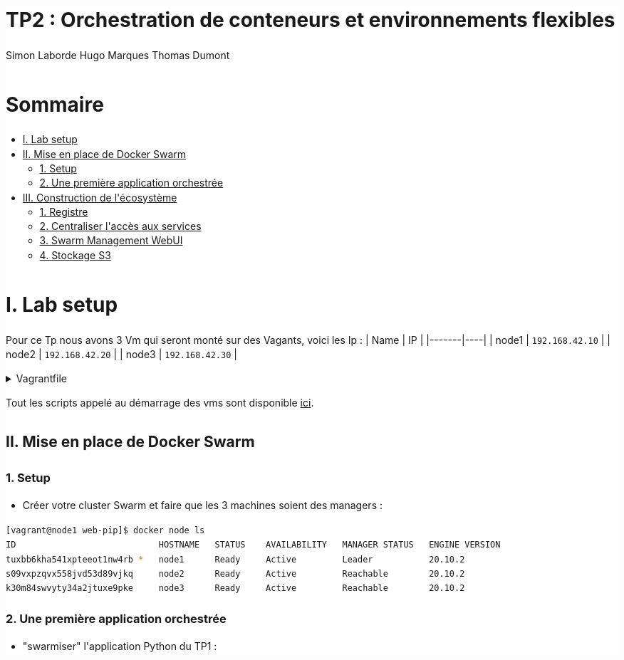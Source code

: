 # TP2 : Orchestration de conteneurs et environnements flexibles
Simon Laborde
Hugo Marques
Thomas Dumont

# Sommaire

* [I. Lab setup](#i-lab-setup)
* [II. Mise en place de Docker Swarm](#ii-mise-en-place-de-docker-swarm)
    * [1. Setup](#1-setup)
    * [2. Une première application orchestrée](#2-une-première-application-orchestrée)
* [III. Construction de l'écosystème](#iii-construction-de-lécosystème)
    * [1. Registre](#1-registre)
    * [2. Centraliser l'accès aux services](#2-centraliser-laccès-aux-services)
    * [3. Swarm Management WebUI](#3-swarm-management-webui)
    * [4. Stockage S3](#4-stockage-s3)


# I. Lab setup

Pour ce Tp nous avons 3 Vm qui seront monté sur des Vagants, voici les Ip : 
| Name  | IP |
|-------|----|
| node1 | `192.168.42.10` |
| node2 | `192.168.42.20` |
| node3 | `192.168.42.30` |

<details><summary>Vagrantfile</summary></details>

Tout les scripts appelé au démarrage des vms sont disponible [ici](./script). 

## II. Mise en place de Docker Swarm
### 1. Setup

*  Créer votre cluster Swarm et faire que les 3 machines soient des managers :

```bash
[vagrant@node1 web-pip]$ docker node ls
ID                            HOSTNAME   STATUS    AVAILABILITY   MANAGER STATUS   ENGINE VERSION
tuxbb6kha541xpteeot1nw4rb *   node1      Ready     Active         Leader           20.10.2
s09vxpzqvx558jvd53d89vjkq     node2      Ready     Active         Reachable        20.10.2
k30m84swvyty34a2jtuxe9pke     node3      Ready     Active         Reachable        20.10.2
```

### 2. Une première application orchestrée

* "swarmiser" l'application Python du TP1 :
